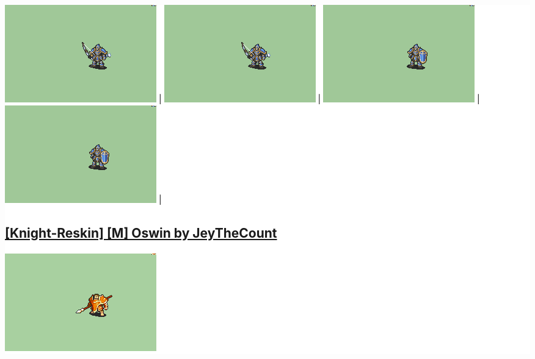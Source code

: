 <img alt="Bow animation" src="./%5BKnight-Custom%5D%20%5BU%5D%20FE10-Style%20by%20Iscaneus/5.%20Bow%20(No%20Recoil)/Bow.gif" /> | <img alt="Bow animation" src="./%5BKnight-Custom%5D%20%5BU%5D%20FE10-Style%20by%20Iscaneus/5.%20Bow%20(Recoil)/Bow.gif" /> | <img alt="Magic animation" src="./%5BKnight-Custom%5D%20%5BU%5D%20FE10-Style%20by%20Iscaneus/6.%20Magic/Magic.gif" /> | <img alt="Unarmed animation" src="./%5BKnight-Custom%5D%20%5BU%5D%20FE10-Style%20by%20Iscaneus/8.%20Unarmed/Unarmed.gif" /> |


## [\[Knight-Reskin\] \[M\] Oswin by JeyTheCount](./%5BKnight-Reskin%5D%20%5BM%5D%20Oswin%20by%20JeyTheCount/%5BKnight-Reskin%5D%20%5BM%5D%20Oswin%20by%20JeyTheCount)

<img src="./%5BKnight-Reskin%5D%20%5BM%5D%20Oswin%20by%20JeyTheCount/2.%20Lance/Lance_000.png" alt="[Knight-Reskin] [M] Oswin by JeyTheCount standing" />
